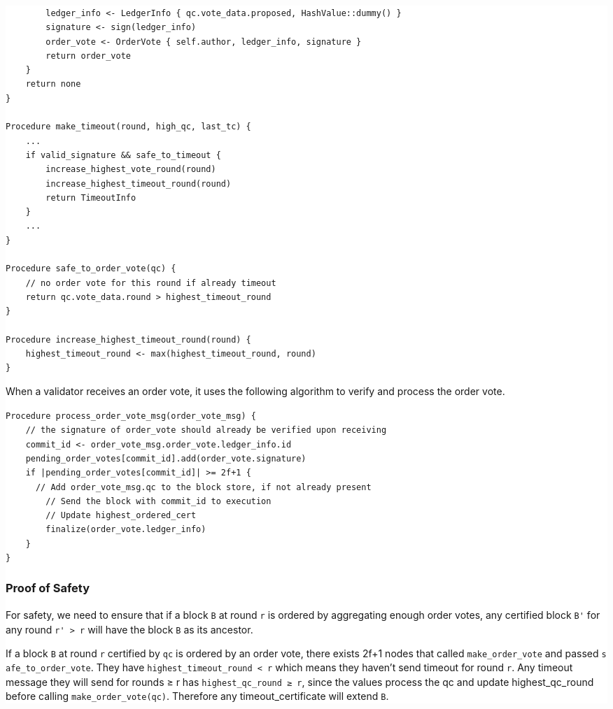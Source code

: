 ```
		ledger_info <- LedgerInfo { qc.vote_data.proposed, HashValue::dummy() }
		signature <- sign(ledger_info)
		order_vote <- OrderVote { self.author, ledger_info, signature }
		return order_vote
	}
	return none
}

Procedure make_timeout(round, high_qc, last_tc) {
	...
	if valid_signature && safe_to_timeout {
		increase_highest_vote_round(round)
		increase_highest_timeout_round(round)
		return TimeoutInfo
	}
	...
}

Procedure safe_to_order_vote(qc) {
	// no order vote for this round if already timeout
	return qc.vote_data.round > highest_timeout_round
}

Procedure increase_highest_timeout_round(round) {
	highest_timeout_round <- max(highest_timeout_round, round)
}
```

When a validator receives an order vote, it uses the following algorithm to verify and process the order vote.

```
Procedure process_order_vote_msg(order_vote_msg) {
	// the signature of order_vote should already be verified upon receiving
	commit_id <- order_vote_msg.order_vote.ledger_info.id
	pending_order_votes[commit_id].add(order_vote.signature)
	if |pending_order_votes[commit_id]| >= 2f+1 {
	  // Add order_vote_msg.qc to the block store, if not already present
		// Send the block with commit_id to execution
		// Update highest_ordered_cert
		finalize(order_vote.ledger_info)
	}
}
```

### Proof of Safety

For safety, we need to ensure that if a block `B` at round `r` is ordered by aggregating enough order votes, any certified block `B'` for any round `r' > r` will have the block `B` as its ancestor. 

If a block `B` at round `r` certified by `qc` is ordered by an order vote, there exists 2f+1 nodes that called `make_order_vote` and passed `safe_to_order_vote`. They have `highest_timeout_round < r` which means they haven’t send timeout for round `r`. Any timeout message they will send for rounds ≥ r has `highest_qc_round ≥ r`, since the values process the qc and update highest_qc_round before calling `make_order_vote(qc)`. Therefore any timeout_certificate will extend `B`.
